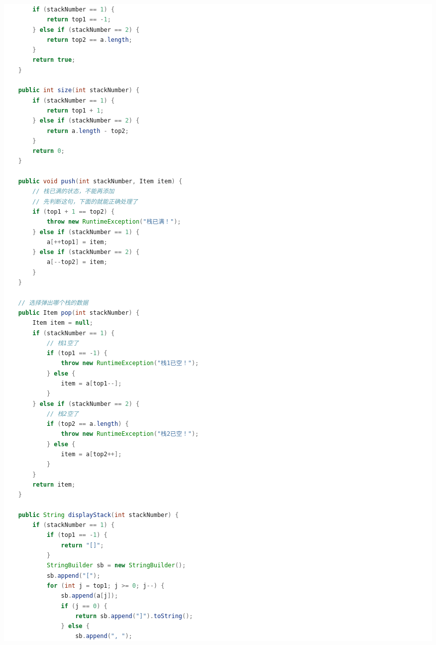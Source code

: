 ```java
        if (stackNumber == 1) {
            return top1 == -1;
        } else if (stackNumber == 2) {
            return top2 == a.length;
        }
        return true;
    }

    public int size(int stackNumber) {
        if (stackNumber == 1) {
            return top1 + 1;
        } else if (stackNumber == 2) {
            return a.length - top2;
        }
        return 0;
    }

    public void push(int stackNumber, Item item) {
        // 栈已满的状态，不能再添加
        // 先判断这句，下面的就能正确处理了
        if (top1 + 1 == top2) {
            throw new RuntimeException("栈已满！");
        } else if (stackNumber == 1) {
            a[++top1] = item;
        } else if (stackNumber == 2) {
            a[--top2] = item;
        }
    }

    // 选择弹出哪个栈的数据
    public Item pop(int stackNumber) {
        Item item = null;
        if (stackNumber == 1) {
            // 栈1空了
            if (top1 == -1) {
                throw new RuntimeException("栈1已空！");
            } else {
                item = a[top1--];
            }
        } else if (stackNumber == 2) {
            // 栈2空了
            if (top2 == a.length) {
                throw new RuntimeException("栈2已空！");
            } else {
                item = a[top2++];
            }
        }
        return item;
    }

    public String displayStack(int stackNumber) {
        if (stackNumber == 1) {
            if (top1 == -1) {
                return "[]";
            }
            StringBuilder sb = new StringBuilder();
            sb.append("[");
            for (int j = top1; j >= 0; j--) {
                sb.append(a[j]);
                if (j == 0) {
                    return sb.append("]").toString();
                } else {
                    sb.append(", ");
```